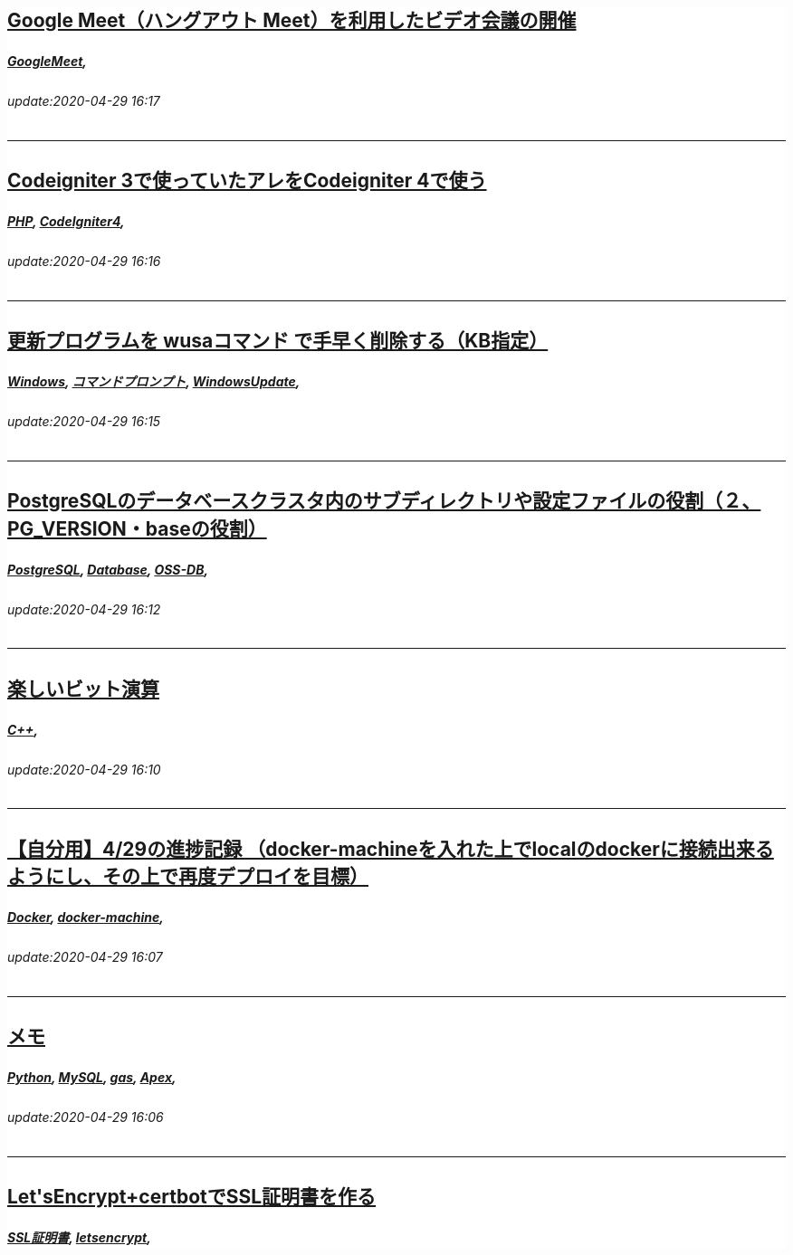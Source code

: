 ## [Google Meet（ハングアウト Meet）を利用したビデオ会議の開催](https://qiita.com/mine092/items/67ddb3b7925d8b552b09)
##### [GoogleMeet](https://qiita.com/tags/GoogleMeet), 
###### update:2020-04-29 16:17
---
## [Codeigniter 3で使っていたアレをCodeigniter 4で使う](https://qiita.com/bananacoffee/items/6bb631391c2301d28c73)
##### [PHP](https://qiita.com/tags/PHP), [CodeIgniter4](https://qiita.com/tags/CodeIgniter4), 
###### update:2020-04-29 16:16
---
## [更新プログラムを wusaコマンド で手早く削除する（KB指定）](https://qiita.com/CloudRemix/items/9f9ff85fb185ca7448da)
##### [Windows](https://qiita.com/tags/Windows), [コマンドプロンプト](https://qiita.com/tags/コマンドプロンプト), [WindowsUpdate](https://qiita.com/tags/WindowsUpdate), 
###### update:2020-04-29 16:15
---
## [PostgreSQLのデータベースクラスタ内のサブディレクトリや設定ファイルの役割（２、PG_VERSION・baseの役割）](https://qiita.com/michi-michi/items/dd33d3e1e831d0d79b35)
##### [PostgreSQL](https://qiita.com/tags/PostgreSQL), [Database](https://qiita.com/tags/Database), [OSS-DB](https://qiita.com/tags/OSS-DB), 
###### update:2020-04-29 16:12
---
## [楽しいビット演算](https://qiita.com/yakitori32/items/5ded441839ac45c5fc2f)
##### [C++](https://qiita.com/tags/C++), 
###### update:2020-04-29 16:10
---
## [【自分用】4/29の進捗記録 （docker-machineを入れた上でlocalのdockerに接続出来るようにし、その上で再度デプロイを目標）](https://qiita.com/KONTA2019/items/9031e2de2b68f77baf77)
##### [Docker](https://qiita.com/tags/Docker), [docker-machine](https://qiita.com/tags/docker-machine), 
###### update:2020-04-29 16:07
---
## [メモ](https://qiita.com/miya10/items/e4d940d96333143372ae)
##### [Python](https://qiita.com/tags/Python), [MySQL](https://qiita.com/tags/MySQL), [gas](https://qiita.com/tags/gas), [Apex](https://qiita.com/tags/Apex), 
###### update:2020-04-29 16:06
---
## [Let'sEncrypt+certbotでSSL証明書を作る](https://qiita.com/Y-Koyama/items/286269ad37959ab52588)
##### [SSL証明書](https://qiita.com/tags/SSL証明書), [letsencrypt](https://qiita.com/tags/letsencrypt), 